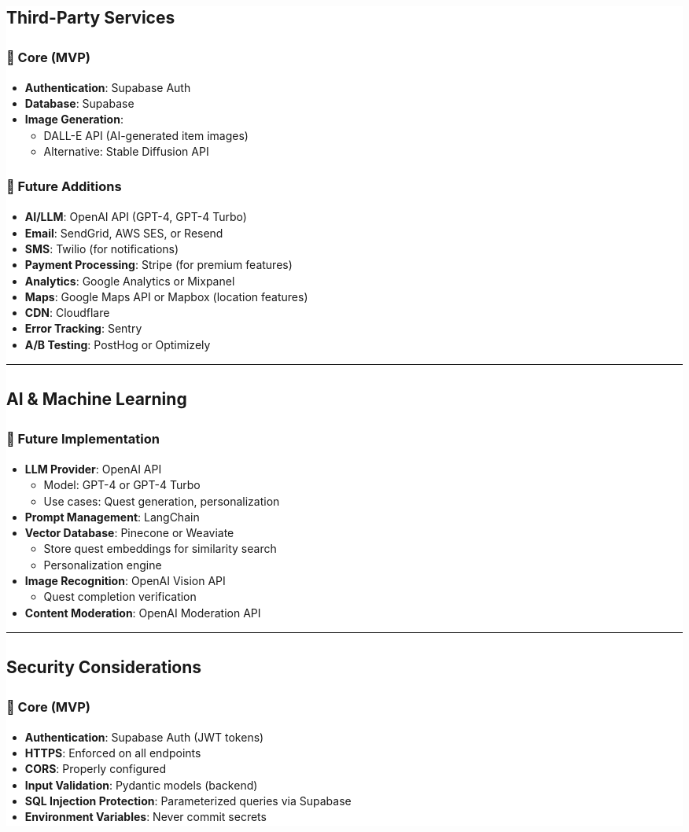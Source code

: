 
## Third-Party Services

### 🧩 Core (MVP)

- **Authentication**: Supabase Auth
- **Database**: Supabase
- **Image Generation**:
  - DALL-E API (AI-generated item images)
  - Alternative: Stable Diffusion API

### 🚀 Future Additions

- **AI/LLM**: OpenAI API (GPT-4, GPT-4 Turbo)
- **Email**: SendGrid, AWS SES, or Resend
- **SMS**: Twilio (for notifications)
- **Payment Processing**: Stripe (for premium features)
- **Analytics**: Google Analytics or Mixpanel
- **Maps**: Google Maps API or Mapbox (location features)
- **CDN**: Cloudflare
- **Error Tracking**: Sentry
- **A/B Testing**: PostHog or Optimizely

---

## AI & Machine Learning

### 🚀 Future Implementation

- **LLM Provider**: OpenAI API
  - Model: GPT-4 or GPT-4 Turbo
  - Use cases: Quest generation, personalization
- **Prompt Management**: LangChain
- **Vector Database**: Pinecone or Weaviate
  - Store quest embeddings for similarity search
  - Personalization engine
- **Image Recognition**: OpenAI Vision API
  - Quest completion verification
- **Content Moderation**: OpenAI Moderation API

---

## Security Considerations

### 🧩 Core (MVP)

- **Authentication**: Supabase Auth (JWT tokens)
- **HTTPS**: Enforced on all endpoints
- **CORS**: Properly configured
- **Input Validation**: Pydantic models (backend)
- **SQL Injection Protection**: Parameterized queries via Supabase
- **Environment Variables**: Never commit secrets
